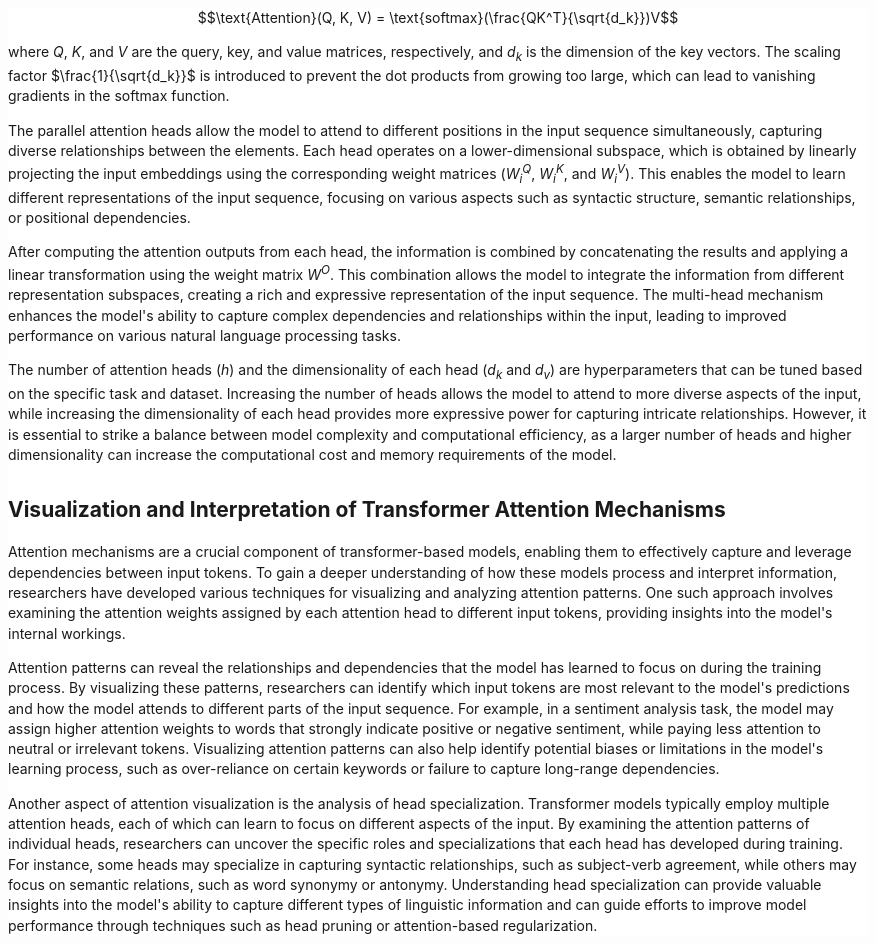 $$\text{Attention}(Q, K, V) = \text{softmax}(\frac{QK^T}{\sqrt{d_k}})V$$

where $Q$, $K$, and $V$ are the query, key, and value matrices, respectively, and $d_k$ is the dimension of the key vectors. The scaling factor $\frac{1}{\sqrt{d_k}}$ is introduced to prevent the dot products from growing too large, which can lead to vanishing gradients in the softmax function.

The parallel attention heads allow the model to attend to different positions in the input sequence simultaneously, capturing diverse relationships between the elements. Each head operates on a lower-dimensional subspace, which is obtained by linearly projecting the input embeddings using the corresponding weight matrices ($W_i^Q$, $W_i^K$, and $W_i^V$). This enables the model to learn different representations of the input sequence, focusing on various aspects such as syntactic structure, semantic relationships, or positional dependencies.

After computing the attention outputs from each head, the information is combined by concatenating the results and applying a linear transformation using the weight matrix $W^O$. This combination allows the model to integrate the information from different representation subspaces, creating a rich and expressive representation of the input sequence. The multi-head mechanism enhances the model's ability to capture complex dependencies and relationships within the input, leading to improved performance on various natural language processing tasks.

The number of attention heads ($h$) and the dimensionality of each head ($d_k$ and $d_v$) are hyperparameters that can be tuned based on the specific task and dataset. Increasing the number of heads allows the model to attend to more diverse aspects of the input, while increasing the dimensionality of each head provides more expressive power for capturing intricate relationships. However, it is essential to strike a balance between model complexity and computational efficiency, as a larger number of heads and higher dimensionality can increase the computational cost and memory requirements of the model.

## Visualization and Interpretation of Transformer Attention Mechanisms

Attention mechanisms are a crucial component of transformer-based models, enabling them to effectively capture and leverage dependencies between input tokens. To gain a deeper understanding of how these models process and interpret information, researchers have developed various techniques for visualizing and analyzing attention patterns. One such approach involves examining the attention weights assigned by each attention head to different input tokens, providing insights into the model's internal workings.

Attention patterns can reveal the relationships and dependencies that the model has learned to focus on during the training process. By visualizing these patterns, researchers can identify which input tokens are most relevant to the model's predictions and how the model attends to different parts of the input sequence. For example, in a sentiment analysis task, the model may assign higher attention weights to words that strongly indicate positive or negative sentiment, while paying less attention to neutral or irrelevant tokens. Visualizing attention patterns can also help identify potential biases or limitations in the model's learning process, such as over-reliance on certain keywords or failure to capture long-range dependencies.

Another aspect of attention visualization is the analysis of head specialization. Transformer models typically employ multiple attention heads, each of which can learn to focus on different aspects of the input. By examining the attention patterns of individual heads, researchers can uncover the specific roles and specializations that each head has developed during training. For instance, some heads may specialize in capturing syntactic relationships, such as subject-verb agreement, while others may focus on semantic relations, such as word synonymy or antonymy. Understanding head specialization can provide valuable insights into the model's ability to capture different types of linguistic information and can guide efforts to improve model performance through techniques such as head pruning or attention-based regularization.
